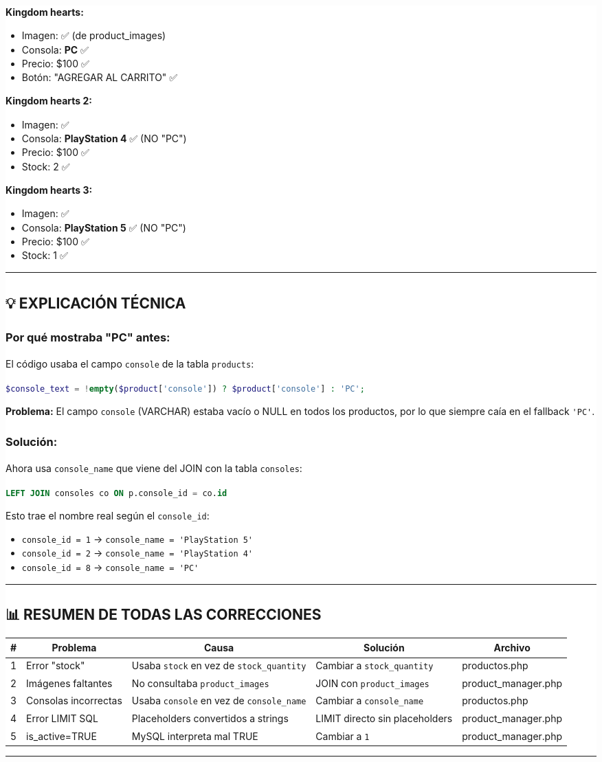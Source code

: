 **Kingdom hearts:**
- Imagen: ✅ (de product_images)
- Consola: **PC** ✅
- Precio: $100 ✅
- Botón: "AGREGAR AL CARRITO" ✅

**Kingdom hearts 2:**
- Imagen: ✅
- Consola: **PlayStation 4** ✅ (NO "PC")
- Precio: $100 ✅
- Stock: 2 ✅

**Kingdom hearts 3:**
- Imagen: ✅
- Consola: **PlayStation 5** ✅ (NO "PC")
- Precio: $100 ✅
- Stock: 1 ✅

---

## 💡 EXPLICACIÓN TÉCNICA

### **Por qué mostraba "PC" antes:**

El código usaba el campo `console` de la tabla `products`:
```php
$console_text = !empty($product['console']) ? $product['console'] : 'PC';
```

**Problema:** El campo `console` (VARCHAR) estaba vacío o NULL en todos los productos, por lo que siempre caía en el fallback `'PC'`.

### **Solución:**

Ahora usa `console_name` que viene del JOIN con la tabla `consoles`:
```sql
LEFT JOIN consoles co ON p.console_id = co.id
```

Esto trae el nombre real según el `console_id`:
- `console_id = 1` → `console_name = 'PlayStation 5'`
- `console_id = 2` → `console_name = 'PlayStation 4'`
- `console_id = 8` → `console_name = 'PC'`

---

## 📊 RESUMEN DE TODAS LAS CORRECCIONES

| # | Problema | Causa | Solución | Archivo |
|---|----------|-------|----------|---------|
| 1 | Error "stock" | Usaba `stock` en vez de `stock_quantity` | Cambiar a `stock_quantity` | productos.php |
| 2 | Imágenes faltantes | No consultaba `product_images` | JOIN con `product_images` | product_manager.php |
| 3 | Consolas incorrectas | Usaba `console` en vez de `console_name` | Cambiar a `console_name` | productos.php |
| 4 | Error LIMIT SQL | Placeholders convertidos a strings | LIMIT directo sin placeholders | product_manager.php |
| 5 | is_active=TRUE | MySQL interpreta mal TRUE | Cambiar a `1` | product_manager.php |

---